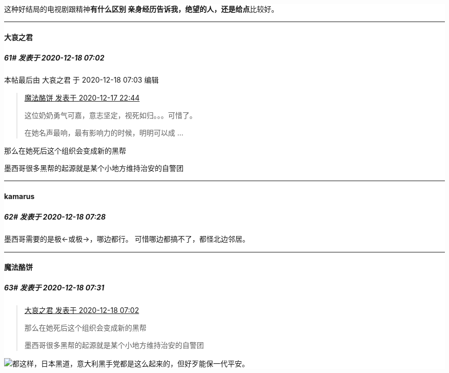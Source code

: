 这种好结局的电视剧跟精神**有什么区别</blockquote>
亲身经历告诉我，绝望的人，还是给点**比较好。







*****

####  大哀之君  
##### 61#       发表于 2020-12-18 07:02



 本帖最后由 大哀之君 于 2020-12-18 07:03 编辑 
<blockquote><a href="httphttps://bbs.saraba1st.com/2b/forum.php?mod=redirect&amp;goto=findpost&amp;pid=49755629&amp;ptid=1978138" target="_blank">魔法酪饼 发表于 2020-12-17 22:44</a>

这位奶奶勇气可嘉，意志坚定，视死如归。。。可惜了。

在她名声最响，最有影响力的时候，明明可以成 ...</blockquote>
那么在她死后这个组织会变成新的黑帮


墨西哥很多黑帮的起源就是某个小地方维持治安的自警团







*****

####  kamarus  
##### 62#       发表于 2020-12-18 07:28




墨西哥需要的是极←或极→，哪边都行。
可惜哪边都搞不了，都怪北边邻居。







*****

####  魔法酪饼  
##### 63#       发表于 2020-12-18 07:31



<blockquote><a href="httphttps://bbs.saraba1st.com/2b/forum.php?mod=redirect&amp;goto=findpost&amp;pid=49756988&amp;ptid=1978138" target="_blank">大哀之君 发表于 2020-12-18 07:02</a>

那么在她死后这个组织会变成新的黑帮


墨西哥很多黑帮的起源就是某个小地方维持治安的自警团</blockquote>
<img src="https://static.saraba1st.com/image/smiley/face2017/018.png" referrerpolicy="no-referrer">都这样，日本黑道，意大利黑手党都是这么起来的，但好歹能保一代平安。
